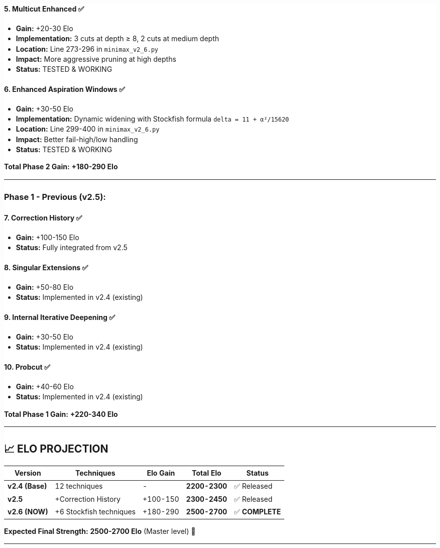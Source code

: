 #### 5. **Multicut Enhanced** ✅
- **Gain:** +20-30 Elo
- **Implementation:** 3 cuts at depth ≥ 8, 2 cuts at medium depth
- **Location:** Line 273-296 in `minimax_v2_6.py`
- **Impact:** More aggressive pruning at high depths
- **Status:** TESTED & WORKING

#### 6. **Enhanced Aspiration Windows** ✅
- **Gain:** +30-50 Elo
- **Implementation:** Dynamic widening with Stockfish formula `delta = 11 + α²/15620`
- **Location:** Line 299-400 in `minimax_v2_6.py`
- **Impact:** Better fail-high/low handling
- **Status:** TESTED & WORKING

**Total Phase 2 Gain:** **+180-290 Elo**

---

### **Phase 1 - Previous (v2.5):**

#### 7. **Correction History** ✅
- **Gain:** +100-150 Elo
- **Status:** Fully integrated from v2.5

#### 8. **Singular Extensions** ✅
- **Gain:** +50-80 Elo
- **Status:** Implemented in v2.4 (existing)

#### 9. **Internal Iterative Deepening** ✅
- **Gain:** +30-50 Elo
- **Status:** Implemented in v2.4 (existing)

#### 10. **Probcut** ✅
- **Gain:** +40-60 Elo
- **Status:** Implemented in v2.4 (existing)

**Total Phase 1 Gain:** **+220-340 Elo**

---

## 📈 **ELO PROJECTION**

| Version | Techniques | Elo Gain | Total Elo | Status |
|---------|-----------|----------|-----------|---------|
| **v2.4 (Base)** | 12 techniques | - | **2200-2300** | ✅ Released |
| **v2.5** | +Correction History | +100-150 | **2300-2450** | ✅ Released |
| **v2.6 (NOW)** | +6 Stockfish techniques | +180-290 | **2500-2700** | ✅ **COMPLETE** |

**Expected Final Strength:** **2500-2700 Elo** (Master level) 🎯

---

